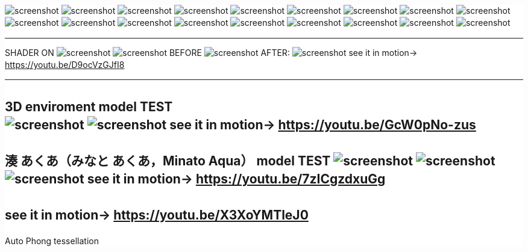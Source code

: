 ![screenshot](https://i.imgur.com/v7E6fkU.jpg)
![screenshot](https://i.imgur.com/d2R1L10.jpg)
![screenshot](https://i.imgur.com/MinoelW.jpg)
![screenshot](https://i.imgur.com/c0zQJP5.jpg)
![screenshot](https://i.imgur.com/3RPeUSP.jpg)
![screenshot](https://i.imgur.com/PZP4P3f.jpg)
![screenshot](https://i.imgur.com/NRHrNfc.jpg)
![screenshot](https://i.imgur.com/cZHp2de.jpg)
![screenshot](https://i.imgur.com/cb9H6YP.jpg)
![screenshot](https://i.imgur.com/2avJKYG.jpg)
![screenshot](https://i.imgur.com/wf00agx.jpg)
![screenshot](https://i.imgur.com/eYoZpKo.jpg)
![screenshot](https://i.imgur.com/VjsNwS8.jpg)
![screenshot](https://i.imgur.com/jClzSlf.jpg)
![screenshot](https://i.imgur.com/AKM46Os.jpg)
![screenshot](https://i.imgur.com/K8qHw6E.jpg)
![screenshot](https://i.imgur.com/Xw5PBsw.jpg)
![screenshot](https://i.imgur.com/N02piW3.jpg)

-------------------

SHADER ON
![screenshot](https://i.imgur.com/QyrLHYb.jpg)
![screenshot](https://i.imgur.com/T00U1qO.jpg)
BEFORE
![screenshot](https://i.imgur.com/qAbvxEZ.jpg)
AFTER:
![screenshot](https://i.imgur.com/373jFLC.jpg)
see it in motion-> https://youtu.be/D9ocVzGJfI8

---
3D enviroment model TEST  
![screenshot](https://i.imgur.com/Ob6xlwI.jpg)
![screenshot](https://i.imgur.com/1GgqIZx.jpg)
see it in motion-> https://youtu.be/GcW0pNo-zus
---
湊 あくあ（みなと あくあ，Minato Aqua） model TEST
![screenshot](https://i.imgur.com/bV1fIu8.jpg)
![screenshot](https://i.imgur.com/vCcnuso.jpg)
![screenshot](https://i.imgur.com/phqlwZE.jpg)
see it in motion-> https://youtu.be/7zICgzdxuGg
---
see it in motion-> https://youtu.be/X3XoYMTleJ0
---
Auto Phong tessellation  

